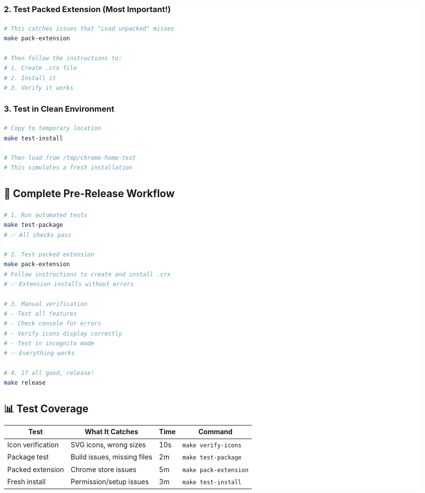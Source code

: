 ### 2. Test Packed Extension (Most Important!)
```bash
# This catches issues that "Load unpacked" misses
make pack-extension

# Then follow the instructions to:
# 1. Create .crx file
# 2. Install it
# 3. Verify it works
```

### 3. Test in Clean Environment
```bash
# Copy to temporary location
make test-install

# Then load from /tmp/chrome-home-test
# This simulates a fresh installation
```

## 🚀 Complete Pre-Release Workflow

```bash
# 1. Run automated tests
make test-package
# ✅ All checks pass

# 2. Test packed extension
make pack-extension
# Follow instructions to create and install .crx
# ✅ Extension installs without errors

# 3. Manual verification
# - Test all features
# - Check console for errors
# - Verify icons display correctly
# - Test in incognito mode
# ✅ Everything works

# 4. If all good, release!
make release
```

## 📊 Test Coverage

| Test | What It Catches | Time | Command |
|------|----------------|------|---------|
| Icon verification | SVG icons, wrong sizes | 10s | `make verify-icons` |
| Package test | Build issues, missing files | 2m | `make test-package` |
| Packed extension | Chrome store issues | 5m | `make pack-extension` |
| Fresh install | Permission/setup issues | 3m | `make test-install` |
